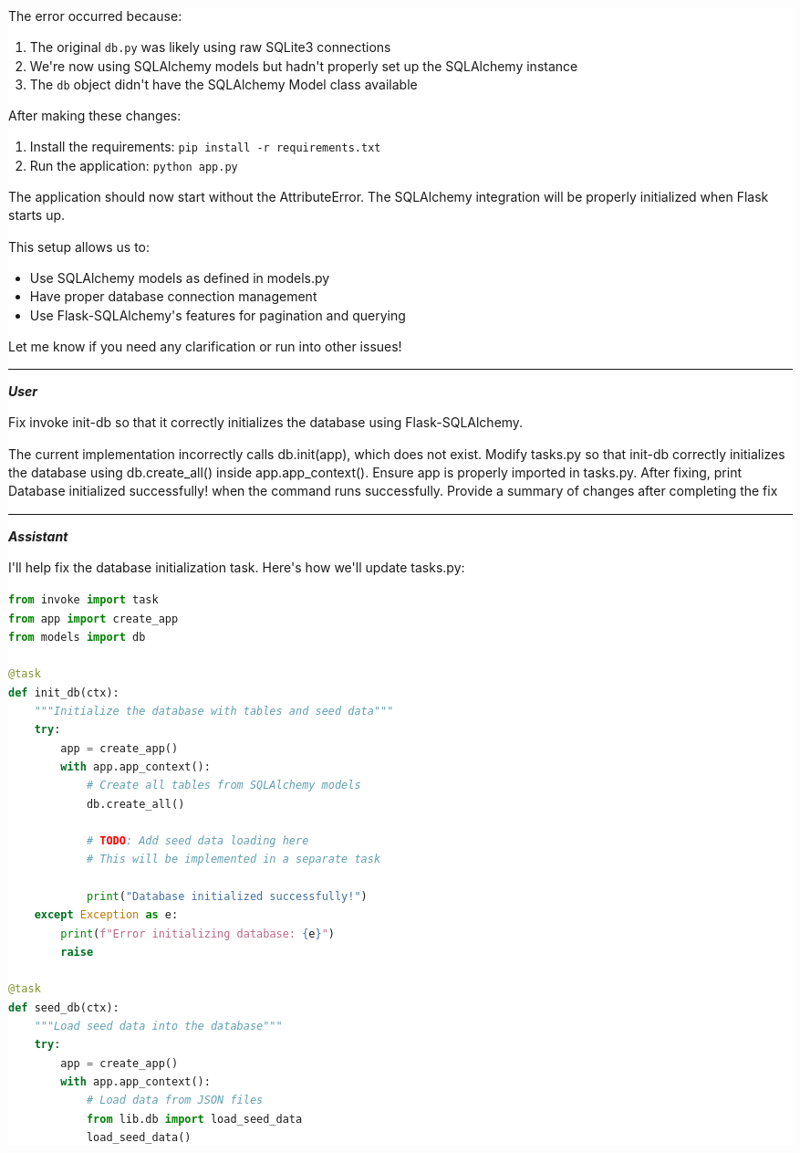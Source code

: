 The error occurred because:
1. The original `db.py` was likely using raw SQLite3 connections
2. We're now using SQLAlchemy models but hadn't properly set up the SQLAlchemy instance
3. The `db` object didn't have the SQLAlchemy Model class available

After making these changes:
1. Install the requirements: `pip install -r requirements.txt`
2. Run the application: `python app.py`

The application should now start without the AttributeError. The SQLAlchemy integration will be properly initialized when Flask starts up.

This setup allows us to:
- Use SQLAlchemy models as defined in models.py
- Have proper database connection management
- Use Flask-SQLAlchemy's features for pagination and querying

Let me know if you need any clarification or run into other issues!

---

_**User**_

Fix invoke init-db so that it correctly initializes the database using Flask-SQLAlchemy.

The current implementation incorrectly calls db.init(app), which does not exist.
Modify tasks.py so that init-db correctly initializes the database using db.create_all() inside app.app_context().
Ensure app is properly imported in tasks.py.
After fixing, print Database initialized successfully! when the command runs successfully.
Provide a summary of changes after completing the fix

---

_**Assistant**_

I'll help fix the database initialization task. Here's how we'll update tasks.py:

````python:tasks.py
from invoke import task
from app import create_app
from models import db

@task
def init_db(ctx):
    """Initialize the database with tables and seed data"""
    try:
        app = create_app()
        with app.app_context():
            # Create all tables from SQLAlchemy models
            db.create_all()
            
            # TODO: Add seed data loading here
            # This will be implemented in a separate task
            
            print("Database initialized successfully!")
    except Exception as e:
        print(f"Error initializing database: {e}")
        raise

@task
def seed_db(ctx):
    """Load seed data into the database"""
    try:
        app = create_app()
        with app.app_context():
            # Load data from JSON files
            from lib.db import load_seed_data
            load_seed_data()
````